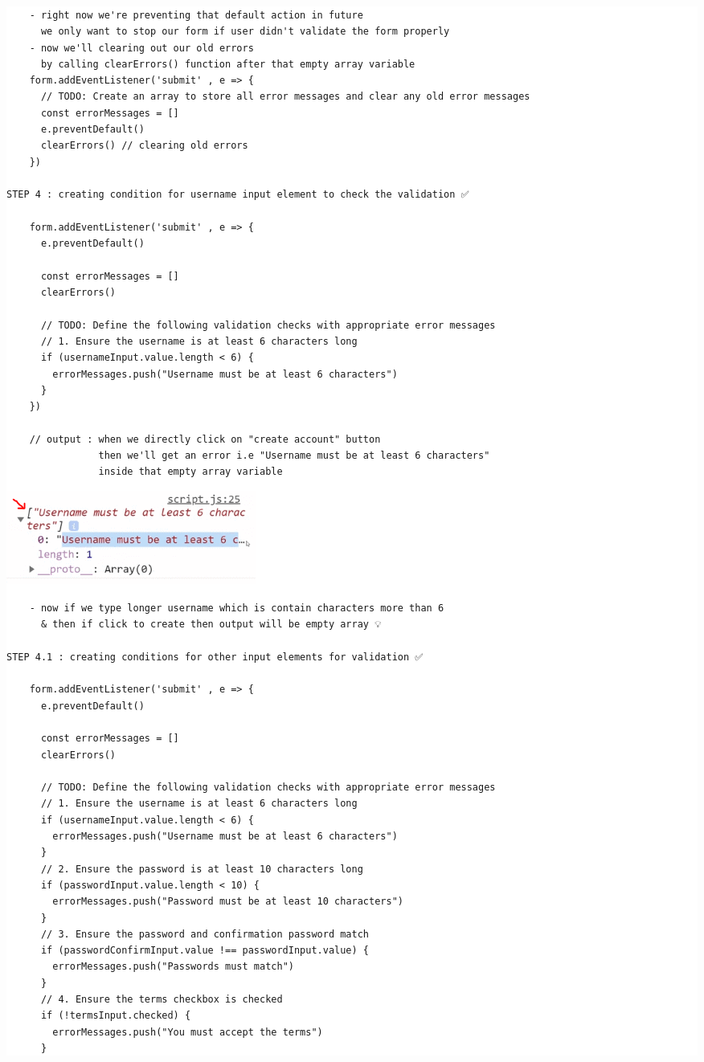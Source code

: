         - right now we're preventing that default action in future 
          we only want to stop our form if user didn't validate the form properly
        - now we'll clearing out our old errors
          by calling clearErrors() function after that empty array variable 
        form.addEventListener('submit' , e => {
          // TODO: Create an array to store all error messages and clear any old error messages
          const errorMessages = []
          e.preventDefault()
          clearErrors() // clearing old errors
        })
        
    STEP 4 : creating condition for username input element to check the validation ✅

        form.addEventListener('submit' , e => {
          e.preventDefault()
          
          const errorMessages = []
          clearErrors()

          // TODO: Define the following validation checks with appropriate error messages
          // 1. Ensure the username is at least 6 characters long
          if (usernameInput.value.length < 6) {
            errorMessages.push("Username must be at least 6 characters")
          }
        })

        // output : when we directly click on "create account" button
                    then we'll get an error i.e "Username must be at least 6 characters"
                    inside that empty array variable
!["form validation intro"](../../all-chats-pics-of-lectures/3-notes-pics/1-beginners-js-course-notes-pics/56-form-validation/lecture-56-5-form-validation.PNG "form validation intro")

        - now if we type longer username which is contain characters more than 6
          & then if click to create then output will be empty array 💡

    STEP 4.1 : creating conditions for other input elements for validation ✅

        form.addEventListener('submit' , e => {
          e.preventDefault()
          
          const errorMessages = []
          clearErrors()

          // TODO: Define the following validation checks with appropriate error messages
          // 1. Ensure the username is at least 6 characters long
          if (usernameInput.value.length < 6) {
            errorMessages.push("Username must be at least 6 characters")
          }
          // 2. Ensure the password is at least 10 characters long
          if (passwordInput.value.length < 10) {
            errorMessages.push("Password must be at least 10 characters")
          }
          // 3. Ensure the password and confirmation password match
          if (passwordConfirmInput.value !== passwordInput.value) {
            errorMessages.push("Passwords must match")
          }
          // 4. Ensure the terms checkbox is checked
          if (!termsInput.checked) {
            errorMessages.push("You must accept the terms")
          }
